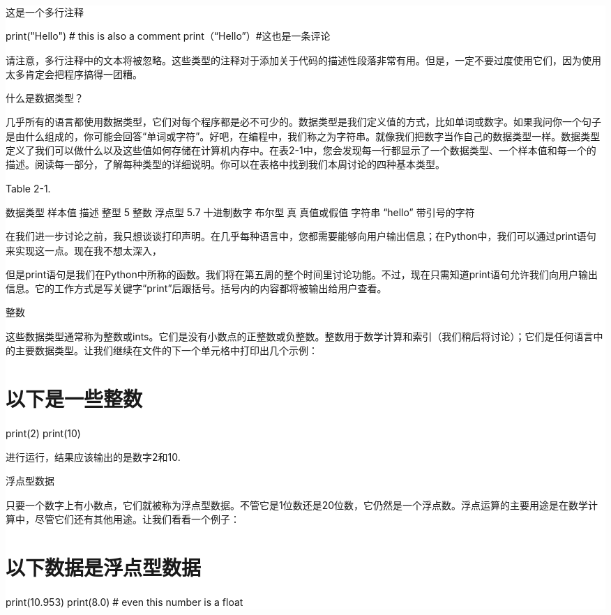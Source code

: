 这是一个多行注释

print("Hello") # this is also a comment 
print（“Hello”）#这也是一条评论


请注意，多行注释中的文本将被忽略。这些类型的注释对于添加关于代码的描述性段落非常有用。但是，一定不要过度使用它们，因为使用太多肯定会把程序搞得一团糟。 

什么是数据类型？ 


几乎所有的语言都使用数据类型，它们对每个程序都是必不可少的。数据类型是我们定义值的方式，比如单词或数字。如果我问你一个句子是由什么组成的，你可能会回答“单词或字符”。好吧，在编程中，我们称之为字符串。就像我们把数字当作自己的数据类型一样。数据类型定义了我们可以做什么以及这些值如何存储在计算机内存中。在表2-1中，您会发现每一行都显示了一个数据类型、一个样本值和每一个的描述。阅读每一部分，了解每种类型的详细说明。你可以在表格中找到我们本周讨论的四种基本类型。

Table 2-1. 

数据类型
样本值
描述
整型
5
整数
浮点型
5.7
十进制数字
布尔型
真
真值或假值
字符串
“hello”
带引号的字符




在我们进一步讨论之前，我只想谈谈打印声明。在几乎每种语言中，您都需要能够向用户输出信息；在Python中，我们可以通过print语句来实现这一点。现在我不想太深入，

但是print语句是我们在Python中所称的函数。我们将在第五周的整个时间里讨论功能。不过，现在只需知道print语句允许我们向用户输出信息。它的工作方式是写关键字“print”后跟括号。括号内的内容都将被输出给用户查看。

整数

这些数据类型通常称为整数或ints。它们是没有小数点的正整数或负整数。整数用于数学计算和索引（我们稍后将讨论）；它们是任何语言中的主要数据类型。让我们继续在文件的下一个单元格中打印出几个示例：
# 以下是一些整数
print(2)
print(10)

进行运行，结果应该输出的是数字2和10.

浮点型数据

只要一个数字上有小数点，它们就被称为浮点型数据。不管它是1位数还是20位数，它仍然是一个浮点数。浮点运算的主要用途是在数学计算中，尽管它们还有其他用途。让我们看看一个例子：
# 以下数据是浮点型数据
print(10.953)
print(8.0)       # even this number is a float
